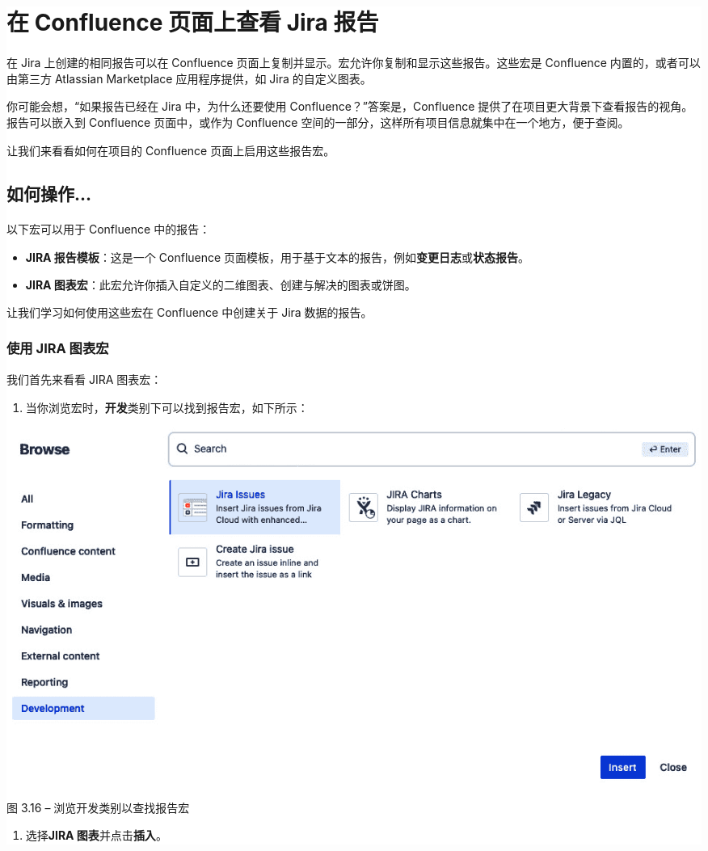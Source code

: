 # 在 Confluence 页面上查看 Jira 报告

在 Jira 上创建的相同报告可以在 Confluence 页面上复制并显示。宏允许你复制和显示这些报告。这些宏是 Confluence 内置的，或者可以由第三方 Atlassian Marketplace 应用程序提供，如 Jira 的自定义图表。

你可能会想，“如果报告已经在 Jira 中，为什么还要使用 Confluence？”答案是，Confluence 提供了在项目更大背景下查看报告的视角。报告可以嵌入到 Confluence 页面中，或作为 Confluence 空间的一部分，这样所有项目信息就集中在一个地方，便于查阅。

让我们来看看如何在项目的 Confluence 页面上启用这些报告宏。

## 如何操作…

以下宏可以用于 Confluence 中的报告：

+   **JIRA 报告模板**：这是一个 Confluence 页面模板，用于基于文本的报告，例如**变更日志**或**状态报告**。

+   **JIRA 图表宏**：此宏允许你插入自定义的二维图表、创建与解决的图表或饼图。

让我们学习如何使用这些宏在 Confluence 中创建关于 Jira 数据的报告。

### 使用 JIRA 图表宏

我们首先来看看 JIRA 图表宏：

1.  当你浏览宏时，**开发**类别下可以找到报告宏，如下所示：

![图 3.16 – 浏览开发类别以查找报告宏](img/B21937_03_16.jpg)

图 3.16 – 浏览开发类别以查找报告宏

1.  选择**JIRA 图表**并点击**插入**。
